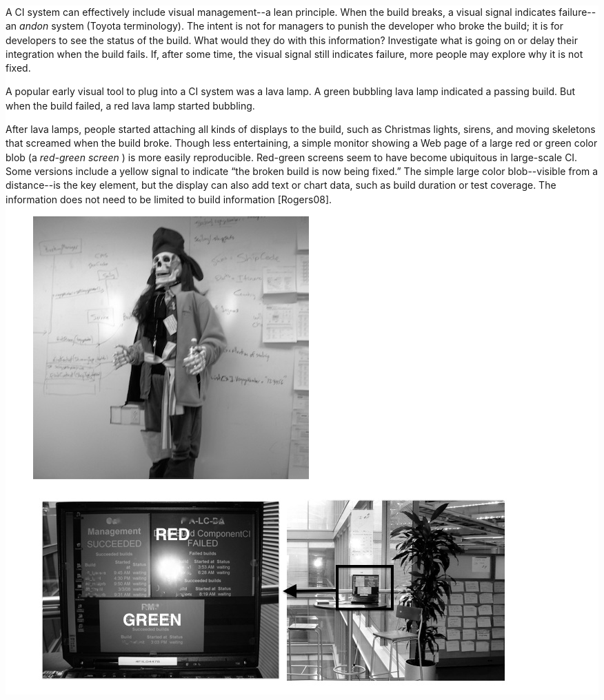 A CI system can effectively include visual management--a lean principle. When the build breaks, a visual signal indicates failure--an *andon* system (Toyota terminology). The intent is not for managers to punish the developer who broke the build; it is for developers to see the status of the build. What would they do with this information? Investigate what is going on or delay their integration when the build fails. If, after some time, the visual signal still indicates failure, more people may explore why it is not fixed.

A popular early visual tool to plug into a CI system was a lava lamp. A green bubbling lava lamp indicated a passing build. But when the build failed, a red lava lamp started bubbling.

After lava lamps, people started attaching all kinds of displays to the build, such as Christmas lights, sirens, and moving skeletons that screamed when the build broke. Though less entertaining, a simple monitor showing a Web page of a large red or green color blob (a *red-green screen* ) is more easily reproducible. Red-green screens seem to have become ubiquitous in large-scale CI. Some versions include a yellow signal to indicate “the broken build is now being fixed.” The simple large color blob--visible from a distance--is the key element, but the display can also add text or chart data, such as build duration or test coverage. The information does not need to be limited to build information [Rogers08].

<figure>
  <img class="rounded shadowed" src="/img/technical-excellence/continuous-integration-andon-skeleton.jpg" alt="andon-skeleton.jpg">
</figure>

<figure>
  <img class="rounded shadowed" src="/img/technical-excellence/continuous-integration-andon-red-green.jpg" alt="andon-red-green.jpg">
</figure>
